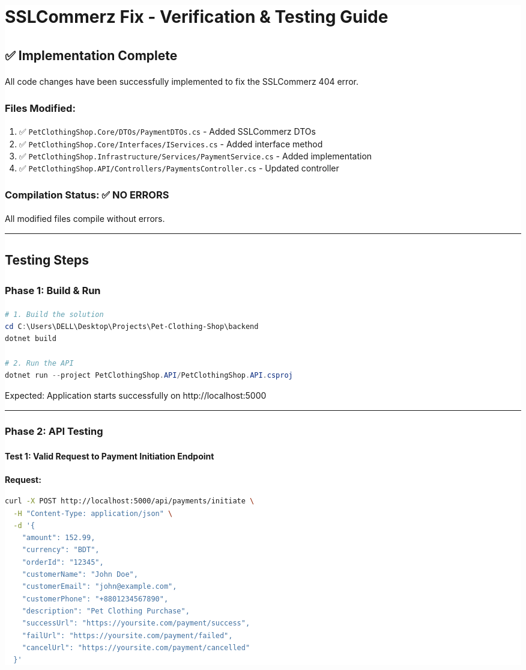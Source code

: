 # SSLCommerz Fix - Verification & Testing Guide

## ✅ Implementation Complete

All code changes have been successfully implemented to fix the SSLCommerz 404 error.

### Files Modified:
1. ✅ `PetClothingShop.Core/DTOs/PaymentDTOs.cs` - Added SSLCommerz DTOs
2. ✅ `PetClothingShop.Core/Interfaces/IServices.cs` - Added interface method
3. ✅ `PetClothingShop.Infrastructure/Services/PaymentService.cs` - Added implementation
4. ✅ `PetClothingShop.API/Controllers/PaymentsController.cs` - Updated controller

### Compilation Status: ✅ NO ERRORS
All modified files compile without errors.

---

## Testing Steps

### Phase 1: Build & Run
```powershell
# 1. Build the solution
cd C:\Users\DELL\Desktop\Projects\Pet-Clothing-Shop\backend
dotnet build

# 2. Run the API
dotnet run --project PetClothingShop.API/PetClothingShop.API.csproj
```

Expected: Application starts successfully on http://localhost:5000

---

### Phase 2: API Testing

#### Test 1: Valid Request to Payment Initiation Endpoint

**Request:**
```bash
curl -X POST http://localhost:5000/api/payments/initiate \
  -H "Content-Type: application/json" \
  -d '{
    "amount": 152.99,
    "currency": "BDT",
    "orderId": "12345",
    "customerName": "John Doe",
    "customerEmail": "john@example.com",
    "customerPhone": "+8801234567890",
    "description": "Pet Clothing Purchase",
    "successUrl": "https://yoursite.com/payment/success",
    "failUrl": "https://yoursite.com/payment/failed",
    "cancelUrl": "https://yoursite.com/payment/cancelled"
  }'
```
